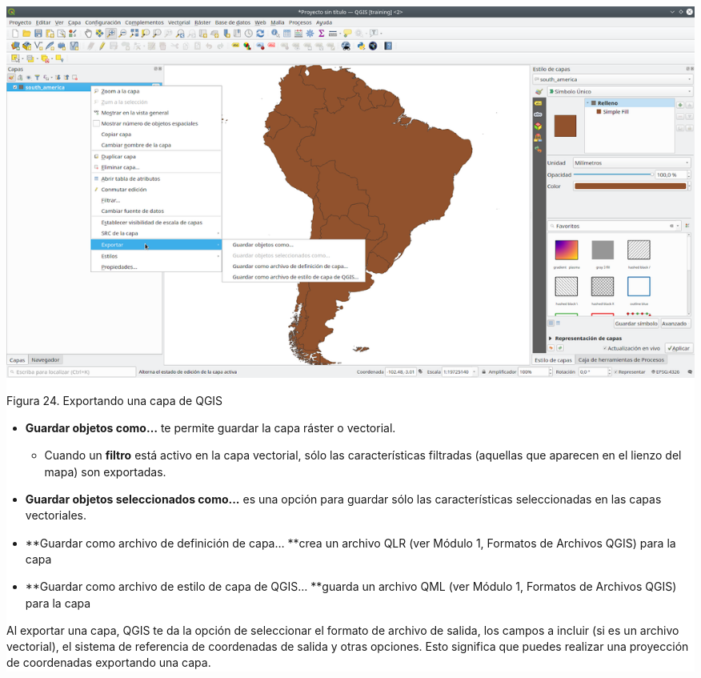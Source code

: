 ![Exporting a layer from QGIS](media/exporting-layers.png "Exporting a layer from QGIS")

Figura 24. Exportando una capa de QGIS

*   **Guardar objetos como…** te permite guardar la capa ráster o vectorial.

    *   Cuando un **filtro** está activo en la capa vectorial, sólo las características filtradas (aquellas que aparecen en el lienzo del mapa) son exportadas.
    
*   **Guardar objetos seleccionados como...** es una opción para guardar sólo las características seleccionadas en las capas vectoriales.
*   **Guardar como archivo de definición de capa… **crea un archivo QLR (ver Módulo 1, Formatos de Archivos QGIS) para la capa
*   **Guardar como archivo de estilo de capa de QGIS… **guarda un archivo QML (ver Módulo 1, Formatos de Archivos QGIS) para la capa

Al exportar una capa, QGIS te da la opción de seleccionar el formato de archivo de salida, los campos a incluir (si es un archivo vectorial), el sistema de referencia de coordenadas de salida y otras opciones. Esto significa que puedes realizar una proyección de coordenadas exportando una capa.

